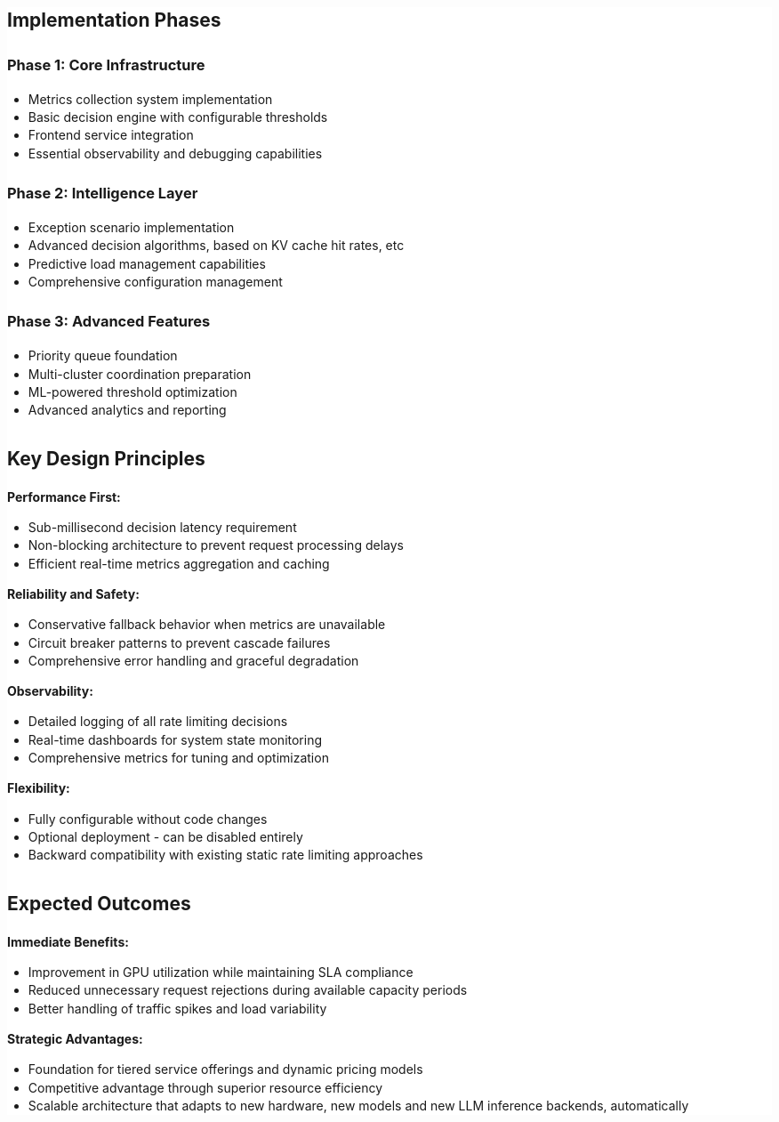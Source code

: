 ## Implementation Phases

### Phase 1: Core Infrastructure
- Metrics collection system implementation
- Basic decision engine with configurable thresholds
- Frontend service integration
- Essential observability and debugging capabilities

### Phase 2: Intelligence Layer
- Exception scenario implementation
- Advanced decision algorithms, based on KV cache hit rates, etc
- Predictive load management capabilities
- Comprehensive configuration management

### Phase 3: Advanced Features
- Priority queue foundation
- Multi-cluster coordination preparation
- ML-powered threshold optimization
- Advanced analytics and reporting

## Key Design Principles

**Performance First:**
- Sub-millisecond decision latency requirement
- Non-blocking architecture to prevent request processing delays
- Efficient real-time metrics aggregation and caching

**Reliability and Safety:**
- Conservative fallback behavior when metrics are unavailable
- Circuit breaker patterns to prevent cascade failures  
- Comprehensive error handling and graceful degradation

**Observability:**
- Detailed logging of all rate limiting decisions
- Real-time dashboards for system state monitoring
- Comprehensive metrics for tuning and optimization

**Flexibility:**
- Fully configurable without code changes
- Optional deployment - can be disabled entirely
- Backward compatibility with existing static rate limiting approaches

## Expected Outcomes

**Immediate Benefits:**
- Improvement in GPU utilization while maintaining SLA compliance
- Reduced unnecessary request rejections during available capacity periods
- Better handling of traffic spikes and load variability

**Strategic Advantages:**
- Foundation for tiered service offerings and dynamic pricing models
- Competitive advantage through superior resource efficiency
- Scalable architecture that adapts to new hardware, new models and new LLM inference backends, automatically
